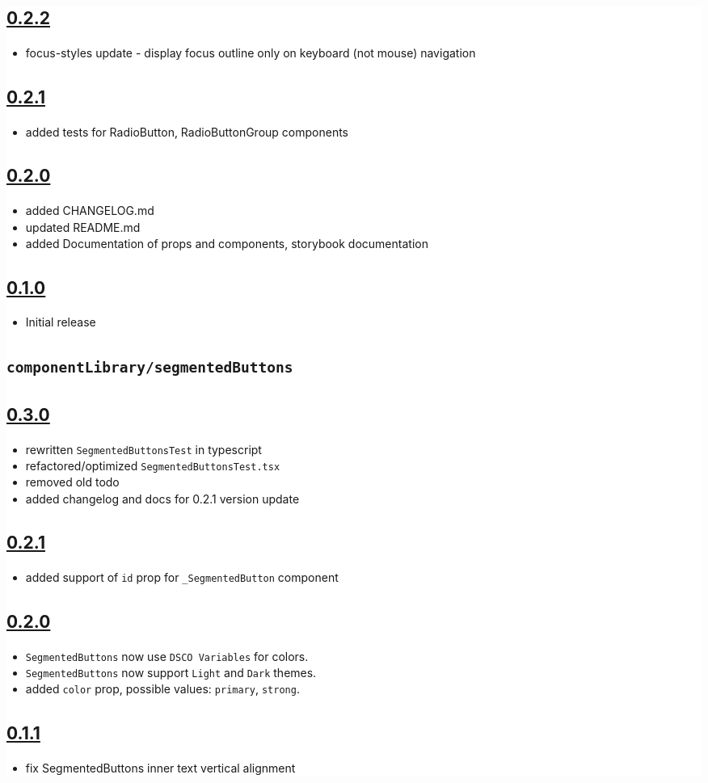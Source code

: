 ## [0.2.2](https://github.com/code-dot-org/code-dot-org/pull/)

- focus-styles update - display focus outline only on keyboard (not mouse) navigation

## [0.2.1](https://github.com/code-dot-org/code-dot-org/pull/53580)

- added tests for RadioButton, RadioButtonGroup components

## [0.2.0](https://github.com/code-dot-org/code-dot-org/pull/52754)

- added CHANGELOG.md
- updated README.md
- added Documentation of props and components, storybook documentation

## [0.1.0](https://github.com/code-dot-org/code-dot-org/pull/52335)

- Initial release

## `componentLibrary/segmentedButtons`

## [0.3.0](https://github.com/code-dot-org/code-dot-org/pull/62807)

- rewritten `SegmentedButtonsTest` in typescript
- refactored/optimized `SegmentedButtonsTest.tsx`
- removed old todo
- added changelog and docs for 0.2.1 version update

## [0.2.1](https://github.com/code-dot-org/code-dot-org/pull/60816)

- added support of `id` prop for `_SegmentedButton` component

## [0.2.0](https://github.com/code-dot-org/code-dot-org/pull/61719)

- `SegmentedButtons` now use `DSCO Variables` for colors.
- `SegmentedButtons` now support `Light` and `Dark` themes.
- added `color` prop, possible values: `primary`, `strong`.

## [0.1.1](https://github.com/code-dot-org/code-dot-org/pull/57439)

- fix SegmentedButtons inner text vertical alignment
